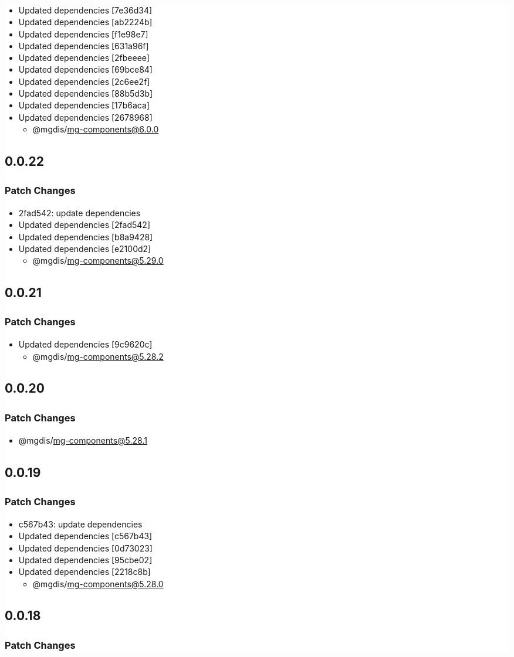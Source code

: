 - Updated dependencies [7e36d34]
- Updated dependencies [ab2224b]
- Updated dependencies [f1e98e7]
- Updated dependencies [631a96f]
- Updated dependencies [2fbeeee]
- Updated dependencies [69bce84]
- Updated dependencies [2c6ee2f]
- Updated dependencies [88b5d3b]
- Updated dependencies [17b6aca]
- Updated dependencies [2678968]
  - @mgdis/mg-components@6.0.0

## 0.0.22

### Patch Changes

- 2fad542: update dependencies
- Updated dependencies [2fad542]
- Updated dependencies [b8a9428]
- Updated dependencies [e2100d2]
  - @mgdis/mg-components@5.29.0

## 0.0.21

### Patch Changes

- Updated dependencies [9c9620c]
  - @mgdis/mg-components@5.28.2

## 0.0.20

### Patch Changes

- @mgdis/mg-components@5.28.1

## 0.0.19

### Patch Changes

- c567b43: update dependencies
- Updated dependencies [c567b43]
- Updated dependencies [0d73023]
- Updated dependencies [95cbe02]
- Updated dependencies [2218c8b]
  - @mgdis/mg-components@5.28.0

## 0.0.18

### Patch Changes
